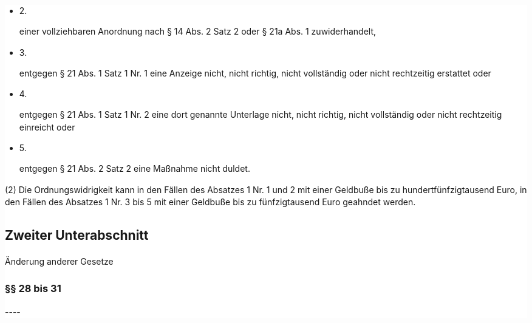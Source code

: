   - 2\.
    
    <div style="">
    
    einer vollziehbaren Anordnung nach § 14 Abs. 2 Satz 2 oder § 21a
    Abs. 1 zuwiderhandelt,
    
    </div>

  - 3\.
    
    <div style="">
    
    entgegen § 21 Abs. 1 Satz 1 Nr. 1 eine Anzeige nicht, nicht richtig,
    nicht vollständig oder nicht rechtzeitig erstattet oder
    
    </div>

  - 4\.
    
    <div style="">
    
    entgegen § 21 Abs. 1 Satz 1 Nr. 2 eine dort genannte Unterlage
    nicht, nicht richtig, nicht vollständig oder nicht rechtzeitig
    einreicht oder
    
    </div>

  - 5\.
    
    <div style="">
    
    entgegen § 21 Abs. 2 Satz 2 eine Maßnahme nicht duldet.
    
    </div>

</div>

<div class="jurAbsatz">

(2) Die Ordnungswidrigkeit kann in den Fällen des Absatzes 1 Nr. 1 und 2
mit einer Geldbuße bis zu hundertfünfzigtausend Euro, in den Fällen des
Absatzes 1 Nr. 3 bis 5 mit einer Geldbuße bis zu fünfzigtausend Euro
geahndet werden.

</div>

</div>

</div>

</div>

<span id="BJNR024880986BJNG000901307.html"></span>

## Zweiter Unterabschnitt  
Änderung anderer Gesetze

<span id="BJNR024880986BJNE003901307.html"></span>

### §§ 28 bis 31  
\----
